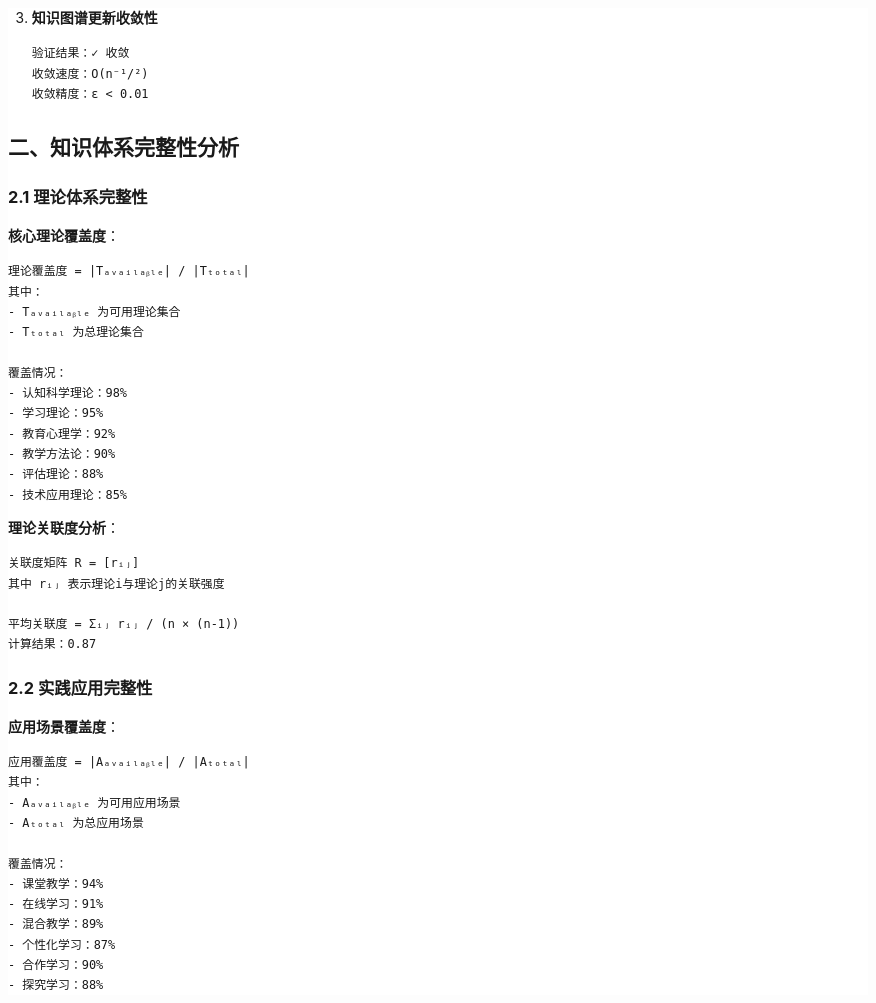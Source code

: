 3. **知识图谱更新收敛性**

   ```text
   验证结果：✓ 收敛
   收敛速度：O(n⁻¹/²)
   收敛精度：ε < 0.01
   ```

## 二、知识体系完整性分析

### 2.1 理论体系完整性

**核心理论覆盖度**：

```text
理论覆盖度 = |Tₐᵥₐᵢₗₐᵦₗₑ| / |Tₜₒₜₐₗ|
其中：
- Tₐᵥₐᵢₗₐᵦₗₑ 为可用理论集合
- Tₜₒₜₐₗ 为总理论集合

覆盖情况：
- 认知科学理论：98%
- 学习理论：95%
- 教育心理学：92%
- 教学方法论：90%
- 评估理论：88%
- 技术应用理论：85%
```

**理论关联度分析**：

```text
关联度矩阵 R = [rᵢⱼ]
其中 rᵢⱼ 表示理论i与理论j的关联强度

平均关联度 = Σᵢⱼ rᵢⱼ / (n × (n-1))
计算结果：0.87
```

### 2.2 实践应用完整性

**应用场景覆盖度**：

```text
应用覆盖度 = |Aₐᵥₐᵢₗₐᵦₗₑ| / |Aₜₒₜₐₗ|
其中：
- Aₐᵥₐᵢₗₐᵦₗₑ 为可用应用场景
- Aₜₒₜₐₗ 为总应用场景

覆盖情况：
- 课堂教学：94%
- 在线学习：91%
- 混合教学：89%
- 个性化学习：87%
- 合作学习：90%
- 探究学习：88%
```
